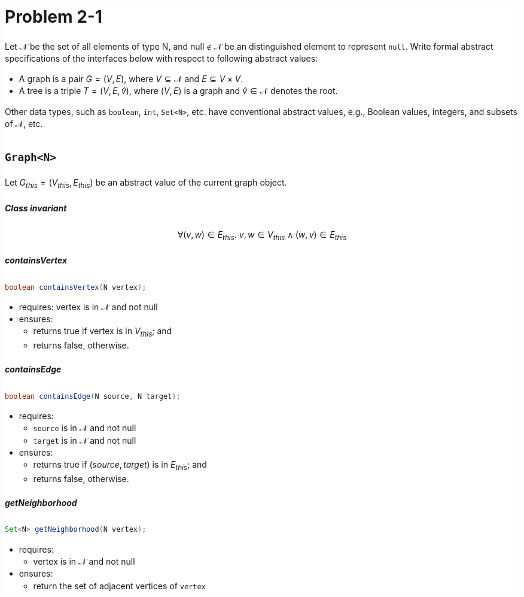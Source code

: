 # Problem 2-1


Let $`\mathcal{N}`$ be the set of all elements of type $`\textsf{N}`$, and $`\mathsf{null} \notin \mathcal{N}`$ be an distinguished element to represent `null`. Write formal abstract specifications of the interfaces below with respect to following abstract values:

- A graph is a pair $`G = (V, E)`$, where $`V \subseteq \mathcal{N}`$ and $`E \subseteq V \times V`$.
- A tree is a triple $`T = (V, E, \hat{v})`$, where $`(V, E)`$ is a graph and $`\hat{v} \in \mathcal{N}`$ denotes the root.

Other data types, such as `boolean`, `int`, `Set<N>`, etc. have conventional abstract values, e.g., Boolean values, integers, and subsets of $`\mathcal{N}`$, etc.


## `Graph<N>`

Let $`G_{this} = (V_{this}, E_{this})`$ be an abstract value of the current graph object. 

##### Class invariant 

```math
\forall (v, w) \in E_{this}.\ v, w \in V_{this} \land (w, v) \in E_{this}
```

##### containsVertex

```java 
boolean containsVertex(N vertex);
```

- requires: vertex is in $`\mathcal{N}`$ and not $`\mathsf{null}`$
- ensures:  
    + returns true if vertex is in $`V_{this}`$; and
    - returns false, otherwise.

##### containsEdge

```java
boolean containsEdge(N source, N target);
```

- requires:
  + `source` is in $`\mathcal{N}`$ and not $`\mathsf{null}`$
  + `target` is in $`\mathcal{N}`$ and not $`\mathsf{null}`$
- ensures:
  + returns true if $`(source,target)`$ is in $`E_{this}`$; and
  - returns false, otherwise.

##### getNeighborhood

```java
Set<N> getNeighborhood(N vertex);
```

- requires:
  + vertex is in $`\mathcal{N}`$ and not $`\mathsf{null}`$
- ensures:
  + return the set of adjacent vertices of `vertex`
